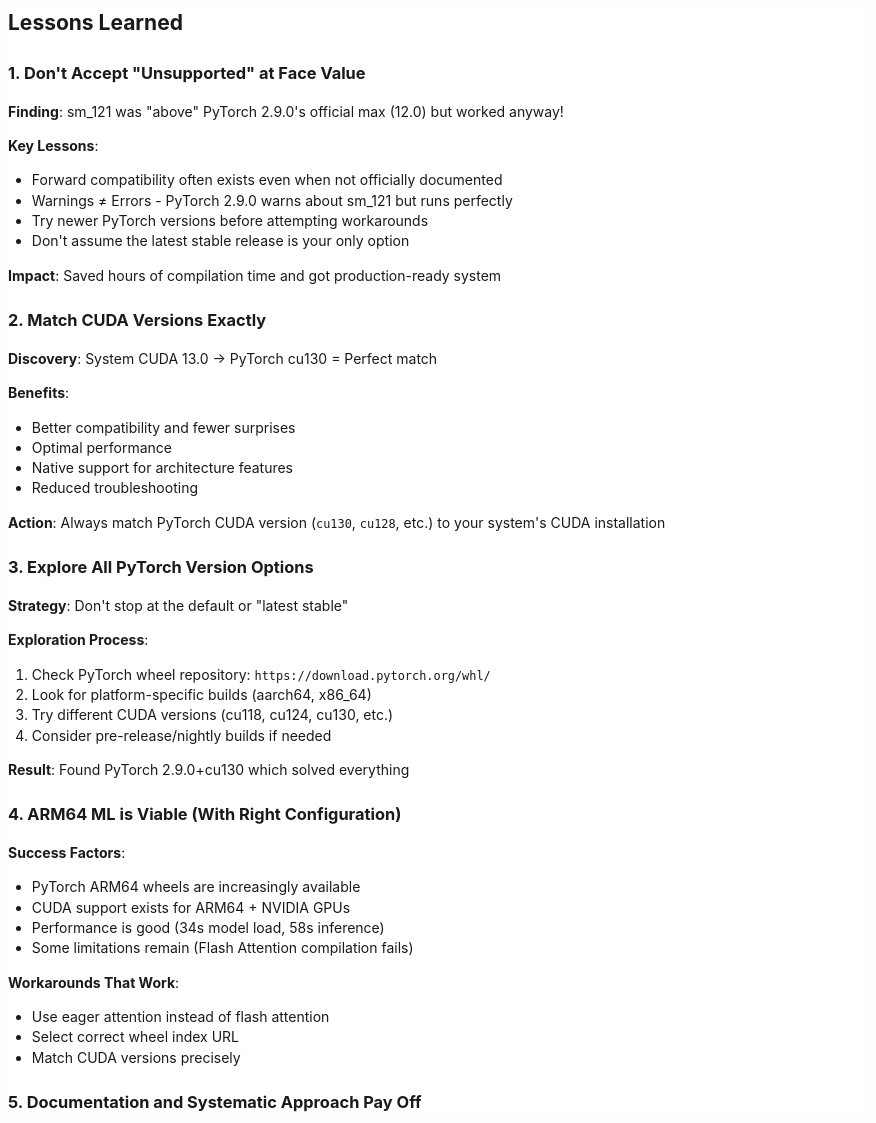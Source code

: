 ## Lessons Learned

### 1. Don't Accept "Unsupported" at Face Value

**Finding**: sm_121 was "above" PyTorch 2.9.0's official max (12.0) but worked anyway!

**Key Lessons**:
- Forward compatibility often exists even when not officially documented
- Warnings ≠ Errors - PyTorch 2.9.0 warns about sm_121 but runs perfectly
- Try newer PyTorch versions before attempting workarounds
- Don't assume the latest stable release is your only option

**Impact**: Saved hours of compilation time and got production-ready system

### 2. Match CUDA Versions Exactly

**Discovery**: System CUDA 13.0 → PyTorch cu130 = Perfect match

**Benefits**:
- Better compatibility and fewer surprises
- Optimal performance
- Native support for architecture features
- Reduced troubleshooting

**Action**: Always match PyTorch CUDA version (`cu130`, `cu128`, etc.) to your system's CUDA installation

### 3. Explore All PyTorch Version Options

**Strategy**: Don't stop at the default or "latest stable"

**Exploration Process**:
1. Check PyTorch wheel repository: `https://download.pytorch.org/whl/`
2. Look for platform-specific builds (aarch64, x86_64)
3. Try different CUDA versions (cu118, cu124, cu130, etc.)
4. Consider pre-release/nightly builds if needed

**Result**: Found PyTorch 2.9.0+cu130 which solved everything

### 4. ARM64 ML is Viable (With Right Configuration)

**Success Factors**:
- PyTorch ARM64 wheels are increasingly available
- CUDA support exists for ARM64 + NVIDIA GPUs
- Performance is good (34s model load, 58s inference)
- Some limitations remain (Flash Attention compilation fails)

**Workarounds That Work**:
- Use eager attention instead of flash attention
- Select correct wheel index URL
- Match CUDA versions precisely

### 5. Documentation and Systematic Approach Pay Off
